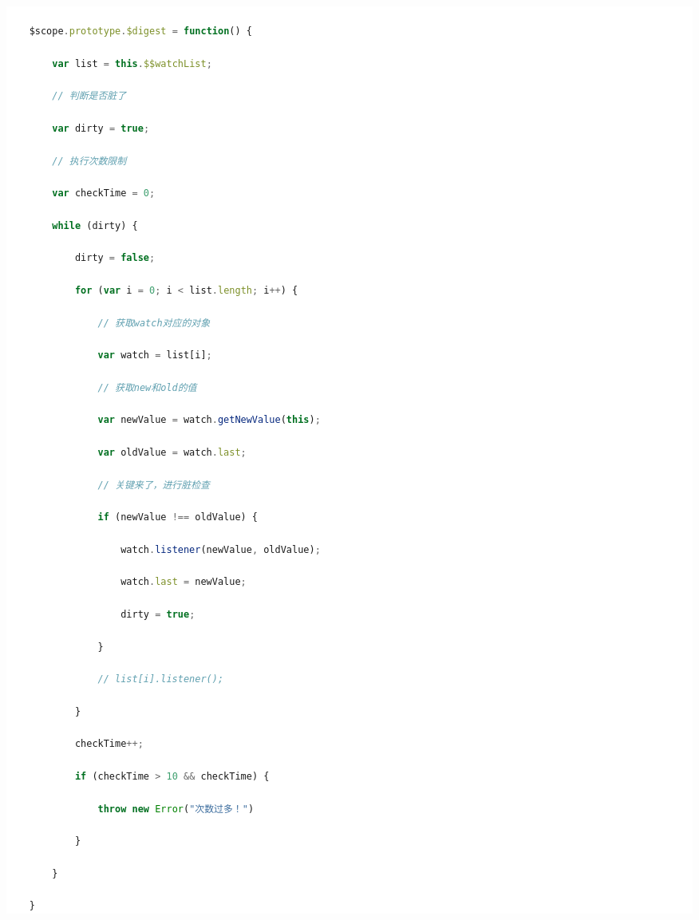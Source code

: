 ```javascript

    $scope.prototype.$digest = function() {

        var list = this.$$watchList;

        // 判断是否脏了

        var dirty = true;

        // 执行次数限制

        var checkTime = 0;

        while (dirty) {

            dirty = false;

            for (var i = 0; i < list.length; i++) {

                // 获取watch对应的对象

                var watch = list[i];

                // 获取new和old的值

                var newValue = watch.getNewValue(this);

                var oldValue = watch.last;

                // 关键来了，进行脏检查

                if (newValue !== oldValue) {

                    watch.listener(newValue, oldValue);

                    watch.last = newValue;

                    dirty = true;

                }

                // list[i].listener();

            }

            checkTime++;

            if (checkTime > 10 && checkTime) {

                throw new Error("次数过多！")

            }

        }

    }

```
